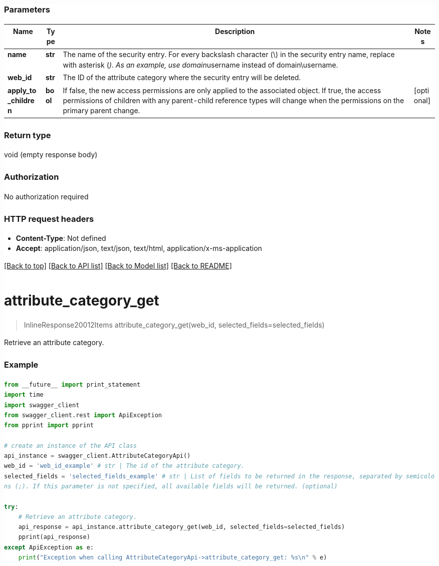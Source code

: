 ### Parameters

Name | Type | Description  | Notes
------------- | ------------- | ------------- | -------------
 **name** | **str**| The name of the security entry. For every backslash character (\\) in the security entry name, replace with asterisk (*). As an example, use domain*username instead of domain\\username. | 
 **web_id** | **str**| The ID of the attribute category where the security entry will be deleted. | 
 **apply_to_children** | **bool**| If false, the new access permissions are only applied to the associated object. If true, the access permissions of children with any parent-child reference types will change when the permissions on the primary parent change. | [optional] 

### Return type

void (empty response body)

### Authorization

No authorization required

### HTTP request headers

 - **Content-Type**: Not defined
 - **Accept**: application/json, text/json, text/html, application/x-ms-application

[[Back to top]](#) [[Back to API list]](../README.md#documentation-for-api-endpoints) [[Back to Model list]](../README.md#documentation-for-models) [[Back to README]](../README.md)

# **attribute_category_get**
> InlineResponse20012Items attribute_category_get(web_id, selected_fields=selected_fields)

Retrieve an attribute category.

### Example 
```python
from __future__ import print_statement
import time
import swagger_client
from swagger_client.rest import ApiException
from pprint import pprint

# create an instance of the API class
api_instance = swagger_client.AttributeCategoryApi()
web_id = 'web_id_example' # str | The id of the attribute category.
selected_fields = 'selected_fields_example' # str | List of fields to be returned in the response, separated by semicolons (;). If this parameter is not specified, all available fields will be returned. (optional)

try: 
    # Retrieve an attribute category.
    api_response = api_instance.attribute_category_get(web_id, selected_fields=selected_fields)
    pprint(api_response)
except ApiException as e:
    print("Exception when calling AttributeCategoryApi->attribute_category_get: %s\n" % e)
```
